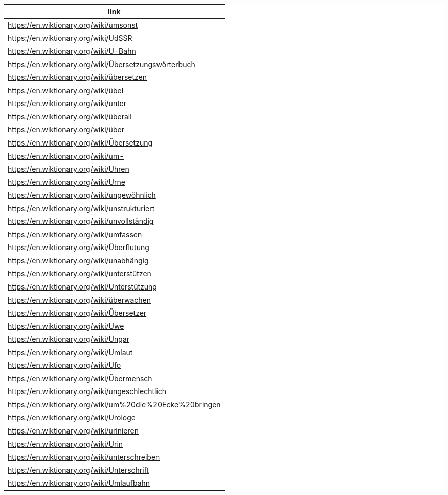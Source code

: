 |link|
|----|
|https://en.wiktionary.org/wiki/umsonst|
|https://en.wiktionary.org/wiki/UdSSR|
|https://en.wiktionary.org/wiki/U-Bahn|
|https://en.wiktionary.org/wiki/Übersetzungswörterbuch|
|https://en.wiktionary.org/wiki/übersetzen|
|https://en.wiktionary.org/wiki/übel|
|https://en.wiktionary.org/wiki/unter|
|https://en.wiktionary.org/wiki/überall|
|https://en.wiktionary.org/wiki/über|
|https://en.wiktionary.org/wiki/Übersetzung|
|https://en.wiktionary.org/wiki/um-|
|https://en.wiktionary.org/wiki/Uhren|
|https://en.wiktionary.org/wiki/Urne|
|https://en.wiktionary.org/wiki/ungewöhnlich|
|https://en.wiktionary.org/wiki/unstrukturiert|
|https://en.wiktionary.org/wiki/unvollständig|
|https://en.wiktionary.org/wiki/umfassen|
|https://en.wiktionary.org/wiki/Überflutung|
|https://en.wiktionary.org/wiki/unabhängig|
|https://en.wiktionary.org/wiki/unterstützen|
|https://en.wiktionary.org/wiki/Unterstützung|
|https://en.wiktionary.org/wiki/überwachen|
|https://en.wiktionary.org/wiki/Übersetzer|
|https://en.wiktionary.org/wiki/Uwe|
|https://en.wiktionary.org/wiki/Ungar|
|https://en.wiktionary.org/wiki/Umlaut|
|https://en.wiktionary.org/wiki/Ufo|
|https://en.wiktionary.org/wiki/Übermensch|
|https://en.wiktionary.org/wiki/ungeschlechtlich|
|https://en.wiktionary.org/wiki/um%20die%20Ecke%20bringen|
|https://en.wiktionary.org/wiki/Urologe|
|https://en.wiktionary.org/wiki/urinieren|
|https://en.wiktionary.org/wiki/Urin|
|https://en.wiktionary.org/wiki/unterschreiben|
|https://en.wiktionary.org/wiki/Unterschrift|
|https://en.wiktionary.org/wiki/Umlaufbahn|